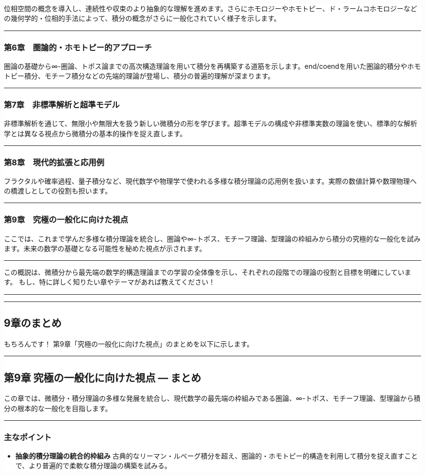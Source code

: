 位相空間の概念を導入し、連続性や収束のより抽象的な理解を進めます。さらにホモロジーやホモトピー、ド・ラームコホモロジーなどの幾何学的・位相的手法によって、積分の概念がさらに一般化されていく様子を示します。

---

### 第6章　圏論的・ホモトピー的アプローチ

圏論の基礎から∞-圏論、トポス論までの高次構造理論を用いて積分を再構築する道筋を示します。end/coendを用いた圏論的積分やホモトピー積分、モチーフ積分などの先端的理論が登場し、積分の普遍的理解が深まります。

---

### 第7章　非標準解析と超準モデル

非標準解析を通じて、無限小や無限大を扱う新しい微積分の形を学びます。超準モデルの構成や非標準実数の理論を使い、標準的な解析学とは異なる視点から微積分の基本的操作を捉え直します。

---

### 第8章　現代的拡張と応用例

フラクタルや確率過程、量子積分など、現代数学や物理学で使われる多様な積分理論の応用例を扱います。実際の数値計算や数理物理への橋渡しとしての役割も担います。

---

### 第9章　究極の一般化に向けた視点

ここでは、これまで学んだ多様な積分理論を統合し、圏論や∞-トポス、モチーフ理論、型理論の枠組みから積分の究極的な一般化を試みます。未来の数学の基礎となる可能性を秘めた視点が示されます。

---

この概説は、微積分から最先端の数学的構造理論までの学習の全体像を示し、それぞれの段階での理論の役割と目標を明確にしています。
もし、特に詳しく知りたい章やテーマがあれば教えてください！

---
---

## 9章のまとめ

もちろんです！
第9章「究極の一般化に向けた視点」のまとめを以下に示します。

---

## 第9章 究極の一般化に向けた視点 — まとめ

この章では、微積分・積分理論の多様な発展を統合し、現代数学の最先端の枠組みである圏論、∞-トポス、モチーフ理論、型理論から積分の根本的な一般化を目指します。

---

### 主なポイント

* **抽象的積分理論の統合的枠組み**
  古典的なリーマン・ルベーグ積分を超え、圏論的・ホモトピー的構造を利用して積分を捉え直すことで、より普遍的で柔軟な積分理論の構築を試みる。
